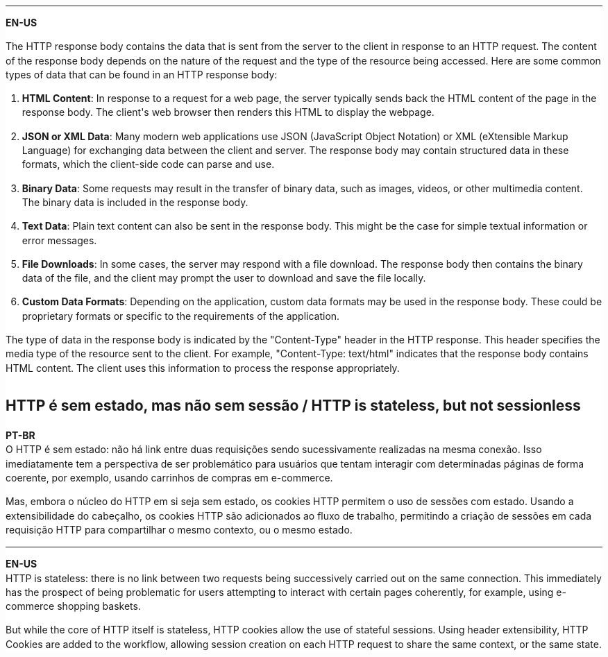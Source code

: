 ***

**EN-US**  

The HTTP response body contains the data that is sent from the server to the client in response to an HTTP request. The content of the response body depends on the nature of the request and the type of the resource being accessed. Here are some common types of data that can be found in an HTTP response body:

1. **HTML Content**: In response to a request for a web page, the server typically sends back the HTML content of the page in the response body. The client's web browser then renders this HTML to display the webpage.

2. **JSON or XML Data**: Many modern web applications use JSON (JavaScript Object Notation) or XML (eXtensible Markup Language) for exchanging data between the client and server. The response body may contain structured data in these formats, which the client-side code can parse and use.

3. **Binary Data**: Some requests may result in the transfer of binary data, such as images, videos, or other multimedia content. The binary data is included in the response body.

4. **Text Data**: Plain text content can also be sent in the response body. This might be the case for simple textual information or error messages.

5. **File Downloads**: In some cases, the server may respond with a file download. The response body then contains the binary data of the file, and the client may prompt the user to download and save the file locally.

6. **Custom Data Formats**: Depending on the application, custom data formats may be used in the response body. These could be proprietary formats or specific to the requirements of the application.

The type of data in the response body is indicated by the "Content-Type" header in the HTTP response. This header specifies the media type of the resource sent to the client. For example, "Content-Type: text/html" indicates that the response body contains HTML content. The client uses this information to process the response appropriately.

## HTTP é sem estado, mas não sem sessão / HTTP is stateless, but not sessionless

**PT-BR**  
O HTTP é sem estado: não há link entre duas requisições sendo sucessivamente realizadas na mesma conexão. Isso imediatamente tem a perspectiva de ser problemático para usuários que tentam interagir com determinadas páginas de forma coerente, por exemplo, usando carrinhos de compras em e-commerce.

Mas, embora o núcleo do HTTP em si seja sem estado, os cookies HTTP permitem o uso de sessões com estado. Usando a extensibilidade do cabeçalho, os cookies HTTP são adicionados ao fluxo de trabalho, permitindo a criação de sessões em cada requisição HTTP para compartilhar o mesmo contexto, ou o mesmo estado.


***

**EN-US**  
HTTP is stateless: there is no link between two requests being successively carried out on the same connection. This immediately has the prospect of being problematic for users attempting to interact with certain pages coherently, for example, using e-commerce shopping baskets.

But while the core of HTTP itself is stateless, HTTP cookies allow the use of stateful sessions. Using header extensibility, HTTP Cookies are added to the workflow, allowing session creation on each HTTP request to share the same context, or the same state.